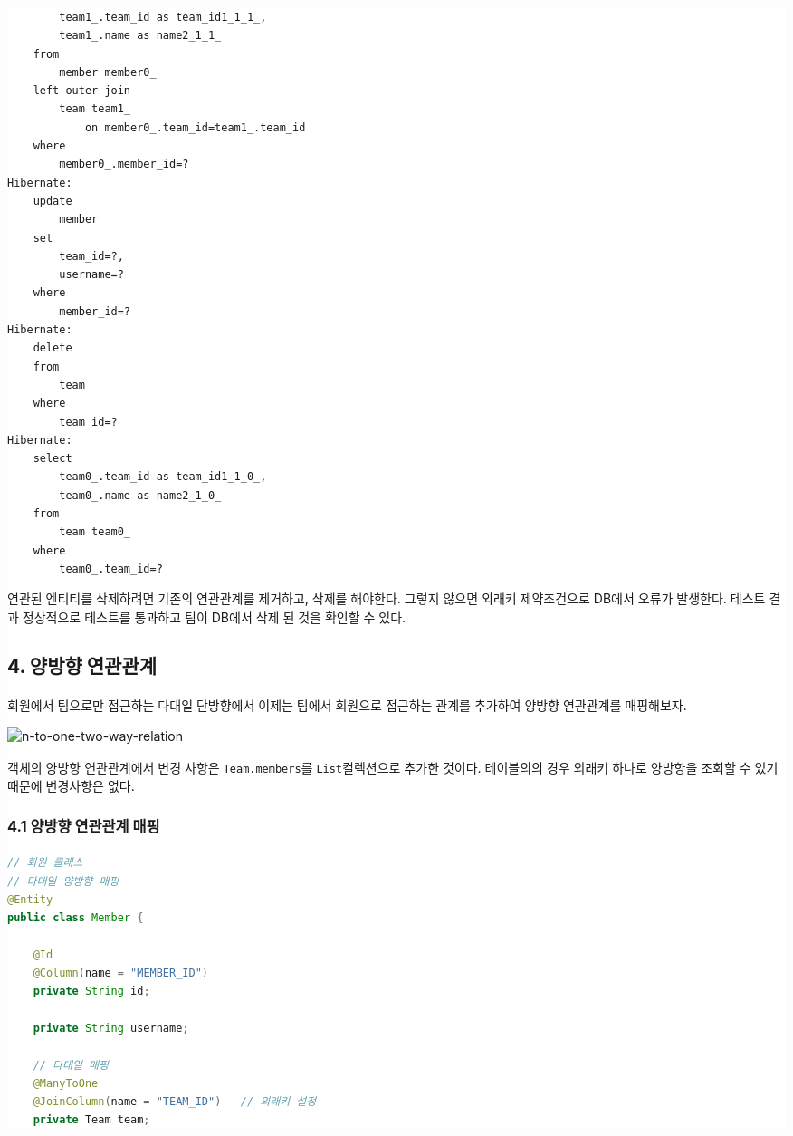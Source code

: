 ```console
        team1_.team_id as team_id1_1_1_,
        team1_.name as name2_1_1_
    from
        member member0_
    left outer join
        team team1_
            on member0_.team_id=team1_.team_id
    where
        member0_.member_id=?
Hibernate:
    update
        member
    set
        team_id=?,
        username=?
    where
        member_id=?
Hibernate:
    delete
    from
        team
    where
        team_id=?
Hibernate:
    select
        team0_.team_id as team_id1_1_0_,
        team0_.name as name2_1_0_
    from
        team team0_
    where
        team0_.team_id=?
```

연관된 엔티티를 삭제하려면 기존의 연관관계를 제거하고, 삭제를 해야한다. 그렇지 않으면 외래키 제약조건으로 DB에서 오류가
발생한다. 테스트 결과 정상적으로 테스트를 통과하고 팀이 DB에서 삭제 된 것을 확인할 수 있다.

## 4. 양방향 연관관계

회원에서 팀으로만 접근하는 다대일 단방향에서 이제는 팀에서 회원으로 접근하는 관계를 추가하여 양방향 연관관계를 매핑해보자.

![n-to-one-two-way-relation](http://www.plantuml.com/plantuml/png/VL6xJiCm5Dtz5PUmD8WKM54KAOXKGY8TsZ9N2RbjBVAeR4TA19KO-06MCZ4oi4NGhohX7x3h40ggi2nPznpVSywr1HKnGhry_AXUFvSliAwUwxSLr4_LUdMlzli38Rxddta3M6IMbTt1o7DzGgxZW7FmCGcHmIq1kIoW4Pp2K32QJXiavyZI8C6_kC0WaTX87eGilkLK-OzOVuTGiad09Nn9kL1IJIRZm03RiXmmZhlT4wEnsejmGbC44OGnTWeJj741jWsTqU5-h-VAPOBZj5VdZ2O1AyStMAe6EtGA-oZyuISPGpfDMpvNVEwG6OrGnXEpBEAwu08PPgAS8oT49z1FQpP3RrjfPdnnRcweRHVr0ornDVG6VTVtrEXQKz6x57-rDIrV)

객체의 양방향 연관관계에서 변경 사항은 `Team.members`를 `List`컬렉션으로 추가한 것이다. 테이블의의 경우 외래키 하나로
양방향을 조회할 수 있기 때문에 변경사항은 없다.

### 4.1 양방향 연관관계 매핑

```java
// 회원 클래스
// 다대일 양방향 매핑
@Entity
public class Member {

    @Id
    @Column(name = "MEMBER_ID")
    private String id;

    private String username;

    // 다대일 매핑
    @ManyToOne
    @JoinColumn(name = "TEAM_ID")   // 외래키 설정
    private Team team;

```